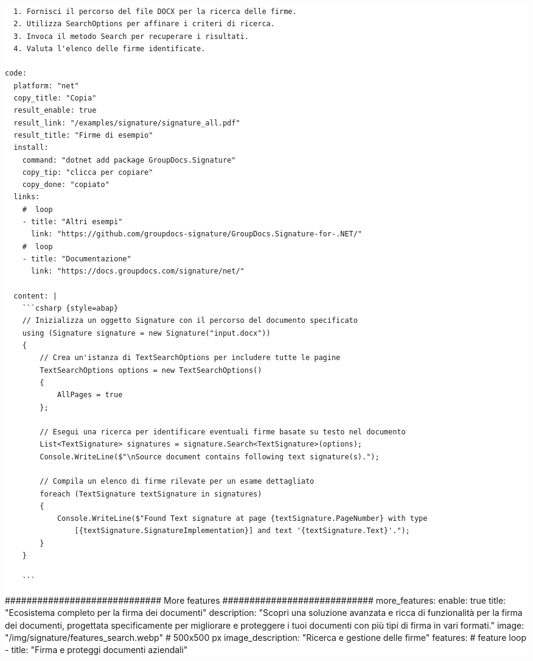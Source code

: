       1. Fornisci il percorso del file DOCX per la ricerca delle firme.
      2. Utilizza SearchOptions per affinare i criteri di ricerca.
      3. Invoca il metodo Search per recuperare i risultati.
      4. Valuta l'elenco delle firme identificate.
   
    code:
      platform: "net"
      copy_title: "Copia"
      result_enable: true
      result_link: "/examples/signature/signature_all.pdf"
      result_title: "Firme di esempio"
      install:
        command: "dotnet add package GroupDocs.Signature"
        copy_tip: "clicca per copiare"
        copy_done: "copiato"
      links:
        #  loop
        - title: "Altri esempi"
          link: "https://github.com/groupdocs-signature/GroupDocs.Signature-for-.NET/"
        #  loop
        - title: "Documentazione"
          link: "https://docs.groupdocs.com/signature/net/"
          
      content: |
        ```csharp {style=abap}
        // Inizializza un oggetto Signature con il percorso del documento specificato
        using (Signature signature = new Signature("input.docx"))
        {
            // Crea un'istanza di TextSearchOptions per includere tutte le pagine
            TextSearchOptions options = new TextSearchOptions()
            {
                AllPages = true
            };

            // Esegui una ricerca per identificare eventuali firme basate su testo nel documento
            List<TextSignature> signatures = signature.Search<TextSignature>(options);
            Console.WriteLine($"\nSource document contains following text signature(s).");

            // Compila un elenco di firme rilevate per un esame dettagliato               
            foreach (TextSignature textSignature in signatures)
            {
                Console.WriteLine($"Found Text signature at page {textSignature.PageNumber} with type
                    [{textSignature.SignatureImplementation}] and text '{textSignature.Text}'.");
            }
        }
        
        ```            

############################# More features ############################
more_features:
  enable: true
  title: "Ecosistema completo per la firma dei documenti"
  description: "Scopri una soluzione avanzata e ricca di funzionalità per la firma dei documenti, progettata specificamente per migliorare e proteggere i tuoi documenti con più tipi di firma in vari formati."
  image: "/img/signature/features_search.webp" # 500x500 px
  image_description: "Ricerca e gestione delle firme"
  features:
    # feature loop
    - title: "Firma e proteggi documenti aziendali"